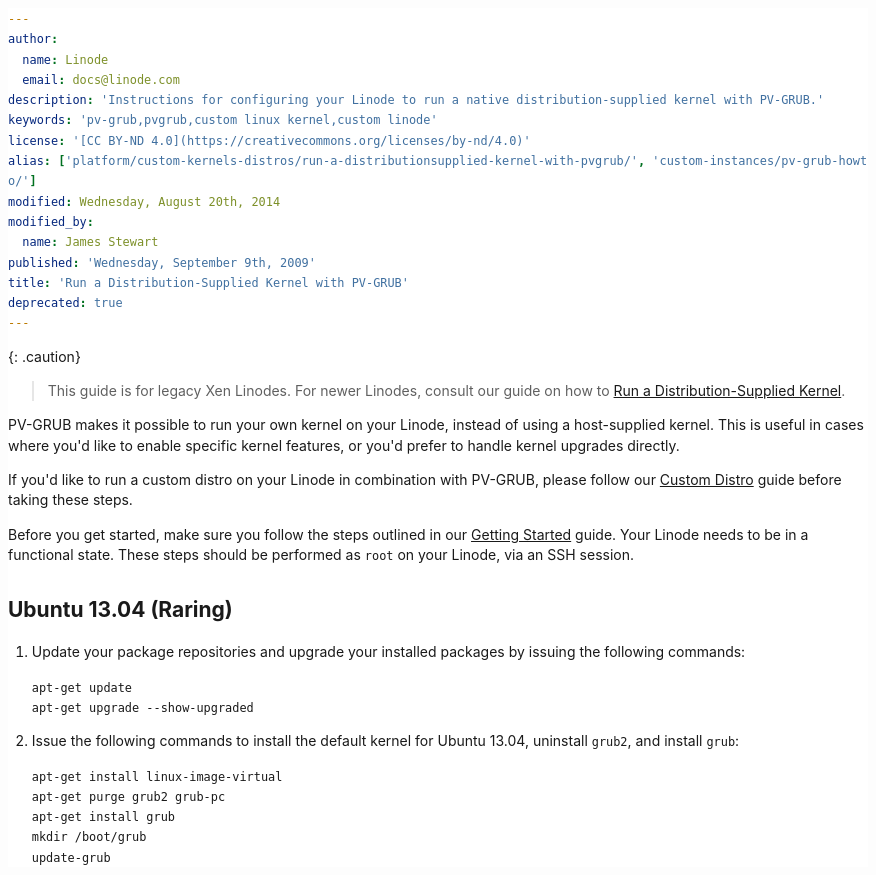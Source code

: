 ```yaml
---
author:
  name: Linode
  email: docs@linode.com
description: 'Instructions for configuring your Linode to run a native distribution-supplied kernel with PV-GRUB.'
keywords: 'pv-grub,pvgrub,custom linux kernel,custom linode'
license: '[CC BY-ND 4.0](https://creativecommons.org/licenses/by-nd/4.0)'
alias: ['platform/custom-kernels-distros/run-a-distributionsupplied-kernel-with-pvgrub/', 'custom-instances/pv-grub-howto/']
modified: Wednesday, August 20th, 2014
modified_by:
  name: James Stewart
published: 'Wednesday, September 9th, 2009'
title: 'Run a Distribution-Supplied Kernel with PV-GRUB'
deprecated: true
---
```


{: .caution}
> This guide is for legacy Xen Linodes. For newer Linodes, consult our guide on how to [Run a Distribution-Supplied Kernel](/docs/tools-reference/custom-kernels-distros/run-a-distribution-supplied-kernel).

PV-GRUB makes it possible to run your own kernel on your Linode, instead of using a host-supplied kernel. This is useful in cases where you'd like to enable specific kernel features, or you'd prefer to handle kernel upgrades directly.

If you'd like to run a custom distro on your Linode in combination with PV-GRUB, please follow our [Custom Distro](/docs/tools-reference/custom-kernels-distros/install-a-custom-distribution-on-a-linode/) guide before taking these steps.

Before you get started, make sure you follow the steps outlined in our [Getting Started](/docs/getting-started) guide. Your Linode needs to be in a functional state. These steps should be performed as `root` on your Linode, via an SSH session.

## Ubuntu 13.04 (Raring)

1.  Update your package repositories and upgrade your installed packages by issuing the following commands:

        apt-get update
        apt-get upgrade --show-upgraded

2.  Issue the following commands to install the default kernel for Ubuntu 13.04, uninstall `grub2`, and install `grub`:

        apt-get install linux-image-virtual
        apt-get purge grub2 grub-pc
        apt-get install grub
        mkdir /boot/grub
        update-grub
